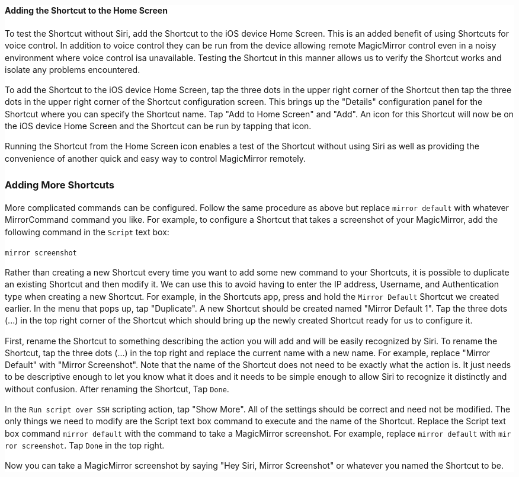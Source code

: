 #### Adding the Shortcut to the Home Screen
To test the Shortcut without Siri, add the Shortcut to the iOS device Home
Screen. This is an added benefit of using Shortcuts for voice control. In
addition to voice control they can be run from the device allowing remote
MagicMirror control even in a noisy environment where voice control isa
unavailable. Testing the Shortcut in this manner allows us to verify the
Shortcut works and isolate any problems encountered.

To add the Shortcut to the iOS device Home Screen, tap the three dots in the
upper right corner of the Shortcut then tap the three dots in the upper right
corner of the Shortcut configuration screen. This brings up the "Details"
configuration panel for the Shortcut where you can specify the Shortcut name.
Tap "Add to Home Screen" and "Add". An icon for this Shortcut will now be on
the iOS device Home Screen and the Shortcut can be run by tapping that icon.

Running the Shortcut from the Home Screen icon enables a test of the Shortcut
without using Siri as well as providing the convenience of another quick and
easy way to control MagicMirror remotely.

### Adding More Shortcuts
More complicated commands can be configured. Follow the same procedure as above
but replace `mirror default` with whatever MirrorCommand command you like.
For example, to configure a Shortcut that takes a screenshot of your MagicMirror,
add the following command in the `Script` text box:

`mirror screenshot`

Rather than creating a new Shortcut every time you want to add some new command
to your Shortcuts, it is possible to duplicate an existing Shortcut and then
modify it. We can use this to avoid having to enter the IP address, Username,
and Authentication type when creating a new Shortcut. For example, in the
Shortcuts app, press and hold the `Mirror Default` Shortcut we created earlier.
In the menu that pops up, tap "Duplicate". A new Shortcut should be created
named "Mirror Default 1". Tap the three dots (...) in the top right corner of
the Shortcut which should bring up the newly created Shortcut ready for us to
configure it.

First, rename the Shortcut to something describing the action you will add
and will be easily recognized by Siri. To rename the Shortcut, tap the
three dots (...) in the top right and replace the current name with a new name.
For example, replace "Mirror Default" with "Mirror Screenshot". Note that the
name of the Shortcut does not need to be exactly what the action is. It just
needs to be descriptive enough to let you know what it does and it needs to be
simple enough to allow Siri to recognize it distinctly and without confusion.
After renaming the Shortcut, Tap `Done`.

In the `Run script over SSH` scripting action, tap "Show More". All of the
settings should be correct and need not be modified. The only things we need
to modify are the Script text box command to execute and the name of the Shortcut.
Replace the Script text box command `mirror default` with the command to
take a MagicMirror screenshot. For example, replace `mirror default` with
`mirror screenshot`. Tap `Done` in the top right.

Now you can take a MagicMirror screenshot by saying "Hey Siri, Mirror Screenshot"
or whatever you named the Shortcut to be.
